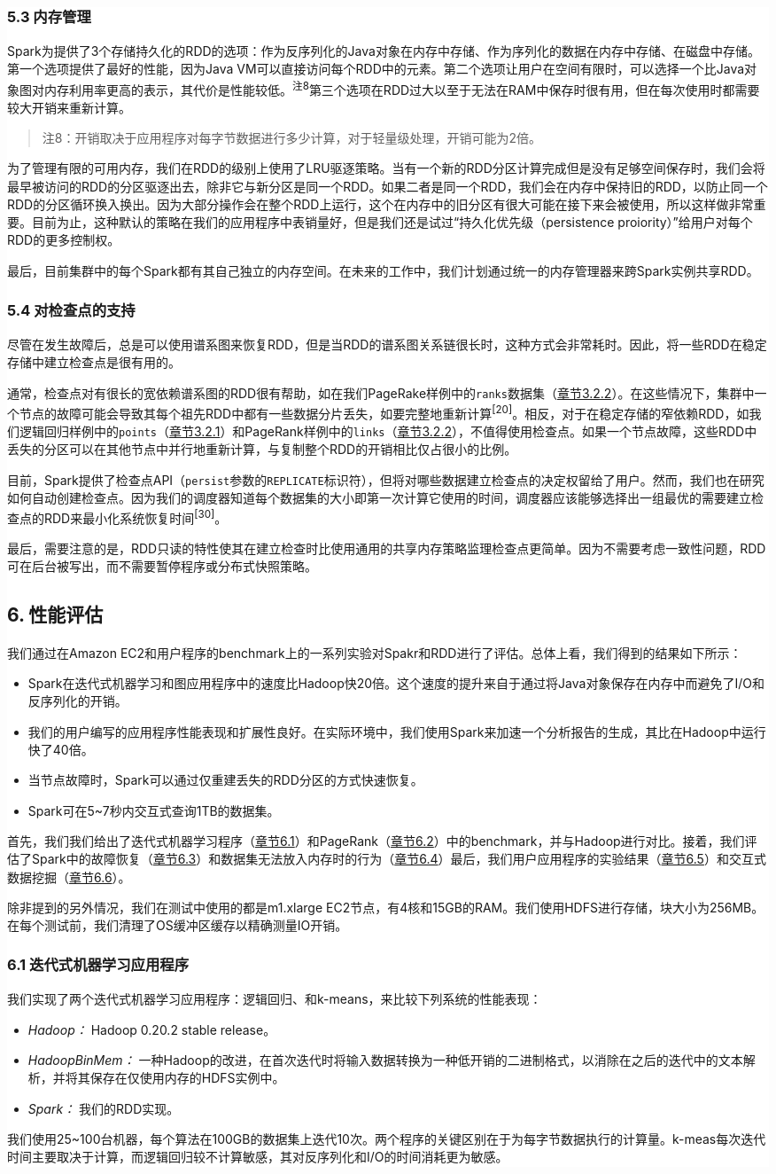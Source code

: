 ### 5.3 内存管理

Spark为提供了3个存储持久化的RDD的选项：作为反序列化的Java对象在内存中存储、作为序列化的数据在内存中存储、在磁盘中存储。第一个选项提供了最好的性能，因为Java VM可以直接访问每个RDD中的元素。第二个选项让用户在空间有限时，可以选择一个比Java对象图对内存利用率更高的表示，其代价是性能较低。<sup>注8</sup>第三个选项在RDD过大以至于无法在RAM中保存时很有用，但在每次使用时都需要较大开销来重新计算。

> 注8：开销取决于应用程序对每字节数据进行多少计算，对于轻量级处理，开销可能为2倍。

为了管理有限的可用内存，我们在RDD的级别上使用了LRU驱逐策略。当有一个新的RDD分区计算完成但是没有足够空间保存时，我们会将最早被访问的RDD的分区驱逐出去，除非它与新分区是同一个RDD。如果二者是同一个RDD，我们会在内存中保持旧的RDD，以防止同一个RDD的分区循环换入换出。因为大部分操作会在整个RDD上运行，这个在内存中的旧分区有很大可能在接下来会被使用，所以这样做非常重要。目前为止，这种默认的策略在我们的应用程序中表销量好，但是我们还是试过“持久化优先级（persistence proiority）”给用户对每个RDD的更多控制权。

最后，目前集群中的每个Spark都有其自己独立的内存空间。在未来的工作中，我们计划通过统一的内存管理器来跨Spark实例共享RDD。

### 5.4 对检查点的支持

尽管在发生故障后，总是可以使用谱系图来恢复RDD，但是当RDD的谱系图关系链很长时，这种方式会非常耗时。因此，将一些RDD在稳定存储中建立检查点是很有用的。

通常，检查点对有很长的宽依赖谱系图的RDD很有帮助，如在我们PageRake样例中的`ranks`数据集（[章节3.2.2](#322-pagerank)）。在这些情况下，集群中一个节点的故障可能会导致其每个祖先RDD中都有一些数据分片丢失，如要完整地重新计算<sup>[20]</sup>。相反，对于在稳定存储的窄依赖RDD，如我们逻辑回归样例中的`points`（[章节3.2.1](#321-逻辑回归)）和PageRank样例中的`links`（[章节3.2.2](#322-pagerank)），不值得使用检查点。如果一个节点故障，这些RDD中丢失的分区可以在其他节点中并行地重新计算，与复制整个RDD的开销相比仅占很小的比例。

目前，Spark提供了检查点API（`persist`参数的`REPLICATE`标识符），但将对哪些数据建立检查点的决定权留给了用户。然而，我们也在研究如何自动创建检查点。因为我们的调度器知道每个数据集的大小即第一次计算它使用的时间，调度器应该能够选择出一组最优的需要建立检查点的RDD来最小化系统恢复时间<sup>[30]</sup>。

最后，需要注意的是，RDD只读的特性使其在建立检查时比使用通用的共享内存策略监理检查点更简单。因为不需要考虑一致性问题，RDD可在后台被写出，而不需要暂停程序或分布式快照策略。

## 6. 性能评估

我们通过在Amazon EC2和用户程序的benchmark上的一系列实验对Spakr和RDD进行了评估。总体上看，我们得到的结果如下所示：

- Spark在迭代式机器学习和图应用程序中的速度比Hadoop快20倍。这个速度的提升来自于通过将Java对象保存在内存中而避免了I/O和反序列化的开销。

- 我们的用户编写的应用程序性能表现和扩展性良好。在实际环境中，我们使用Spark来加速一个分析报告的生成，其比在Hadoop中运行快了40倍。

- 当节点故障时，Spark可以通过仅重建丢失的RDD分区的方式快速恢复。

- Spark可在5~7秒内交互式查询1TB的数据集。

首先，我们我们给出了迭代式机器学习程序（[章节6.1](#61-迭代式机器学习应用程序)）和PageRank（[章节6.2](#62-pagerank)）中的benchmark，并与Hadoop进行对比。接着，我们评估了Spark中的故障恢复（[章节6.3](#63-故障恢复)）和数据集无法放入内存时的行为（[章节6.4](#64-内存不足时的行为)）最后，我们用户应用程序的实验结果（[章节6.5](#65-使用spark构建的用户应用程序)）和交互式数据挖掘（[章节6.6](#66-交互式数据挖掘)）。

除非提到的另外情况，我们在测试中使用的都是m1.xlarge EC2节点，有4核和15GB的RAM。我们使用HDFS进行存储，块大小为256MB。在每个测试前，我们清理了OS缓冲区缓存以精确测量IO开销。

### 6.1 迭代式机器学习应用程序

我们实现了两个迭代式机器学习应用程序：逻辑回归、和k-means，来比较下列系统的性能表现：

- *Hadoop：* Hadoop 0.20.2 stable release。

- *HadoopBinMem：* 一种Hadoop的改进，在首次迭代时将输入数据转换为一种低开销的二进制格式，以消除在之后的迭代中的文本解析，并将其保存在仅使用内存的HDFS实例中。

- *Spark：* 我们的RDD实现。

我们使用25~100台机器，每个算法在100GB的数据集上迭代10次。两个程序的关键区别在于为每字节数据执行的计算量。k-meas每次迭代时间主要取决于计算，而逻辑回归较不计算敏感，其对反序列化和I/O的时间消耗更为敏感。
